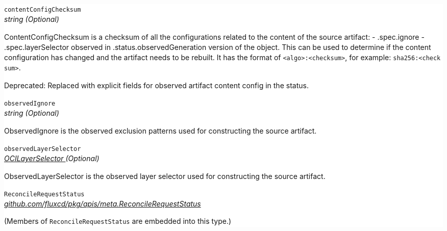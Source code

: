 <tr>
<td>
<code>contentConfigChecksum</code><br>
<em>
string
</em>
</td>
<td>
<em>(Optional)</em>
<p>ContentConfigChecksum is a checksum of all the configurations related to
the content of the source artifact:
- .spec.ignore
- .spec.layerSelector
observed in .status.observedGeneration version of the object. This can
be used to determine if the content configuration has changed and the
artifact needs to be rebuilt.
It has the format of <code>&lt;algo&gt;:&lt;checksum&gt;</code>, for example: <code>sha256:&lt;checksum&gt;</code>.</p>
<p>Deprecated: Replaced with explicit fields for observed artifact content
config in the status.</p>
</td>
</tr>
<tr>
<td>
<code>observedIgnore</code><br>
<em>
string
</em>
</td>
<td>
<em>(Optional)</em>
<p>ObservedIgnore is the observed exclusion patterns used for constructing
the source artifact.</p>
</td>
</tr>
<tr>
<td>
<code>observedLayerSelector</code><br>
<em>
<a href="#source.toolkit.fluxcd.io/v1beta2.OCILayerSelector">
OCILayerSelector
</a>
</em>
</td>
<td>
<em>(Optional)</em>
<p>ObservedLayerSelector is the observed layer selector used for constructing
the source artifact.</p>
</td>
</tr>
<tr>
<td>
<code>ReconcileRequestStatus</code><br>
<em>
<a href="https://pkg.go.dev/github.com/fluxcd/pkg/apis/meta#ReconcileRequestStatus">
github.com/fluxcd/pkg/apis/meta.ReconcileRequestStatus
</a>
</em>
</td>
<td>
<p>
(Members of <code>ReconcileRequestStatus</code> are embedded into this type.)
</p>
</td>